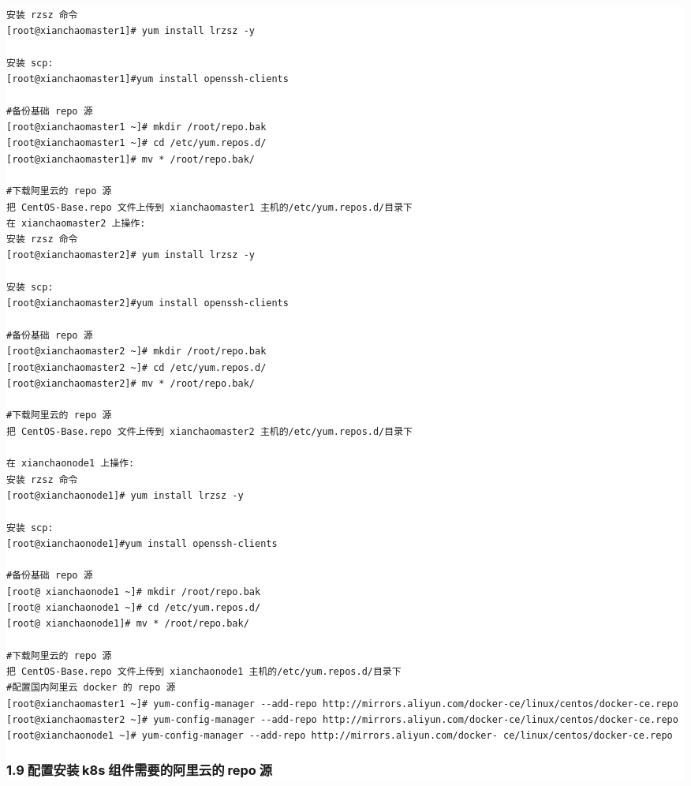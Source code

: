 ```shell
安装 rzsz 命令
[root@xianchaomaster1]# yum install lrzsz -y

安装 scp:
[root@xianchaomaster1]#yum install openssh-clients

#备份基础 repo 源
[root@xianchaomaster1 ~]# mkdir /root/repo.bak 
[root@xianchaomaster1 ~]# cd /etc/yum.repos.d/ 
[root@xianchaomaster1]# mv * /root/repo.bak/

#下载阿里云的 repo 源
把 CentOS-Base.repo 文件上传到 xianchaomaster1 主机的/etc/yum.repos.d/目录下
在 xianchaomaster2 上操作:
安装 rzsz 命令
[root@xianchaomaster2]# yum install lrzsz -y

安装 scp:
[root@xianchaomaster2]#yum install openssh-clients

#备份基础 repo 源
[root@xianchaomaster2 ~]# mkdir /root/repo.bak
[root@xianchaomaster2 ~]# cd /etc/yum.repos.d/
[root@xianchaomaster2]# mv * /root/repo.bak/

#下载阿里云的 repo 源
把 CentOS-Base.repo 文件上传到 xianchaomaster2 主机的/etc/yum.repos.d/目录下

在 xianchaonode1 上操作:
安装 rzsz 命令
[root@xianchaonode1]# yum install lrzsz -y

安装 scp:
[root@xianchaonode1]#yum install openssh-clients

#备份基础 repo 源
[root@ xianchaonode1 ~]# mkdir /root/repo.bak
[root@ xianchaonode1 ~]# cd /etc/yum.repos.d/
[root@ xianchaonode1]# mv * /root/repo.bak/

#下载阿里云的 repo 源
把 CentOS-Base.repo 文件上传到 xianchaonode1 主机的/etc/yum.repos.d/目录下
#配置国内阿里云 docker 的 repo 源
[root@xianchaomaster1 ~]# yum-config-manager --add-repo http://mirrors.aliyun.com/docker-ce/linux/centos/docker-ce.repo [root@xianchaomaster2 ~]# yum-config-manager --add-repo http://mirrors.aliyun.com/docker-ce/linux/centos/docker-ce.repo
[root@xianchaonode1 ~]# yum-config-manager --add-repo http://mirrors.aliyun.com/docker- ce/linux/centos/docker-ce.repo
```

### 1.9 配置安装 k8s 组件需要的阿里云的 repo 源
